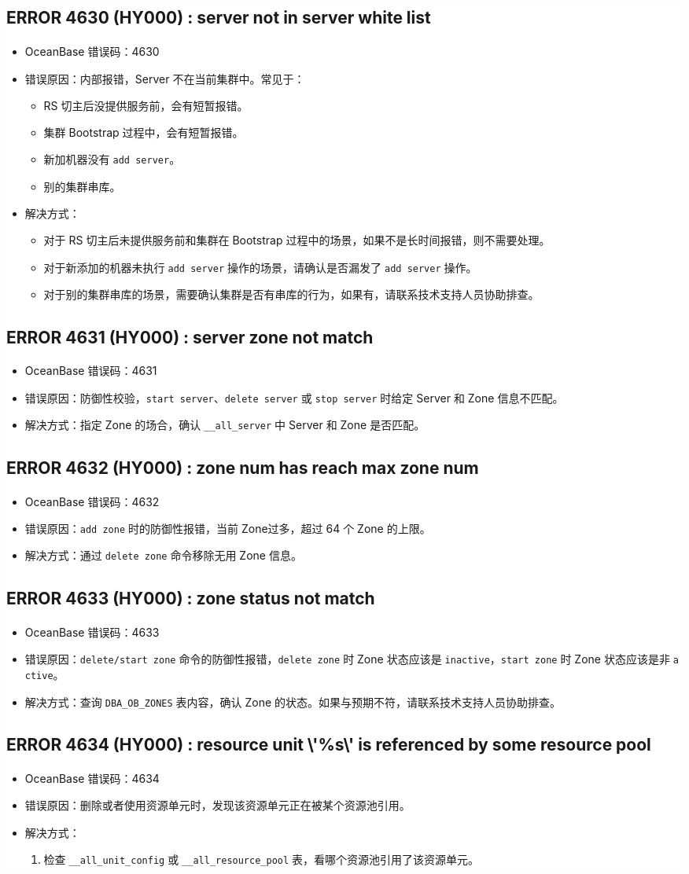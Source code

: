 ## ERROR 4630 (HY000) : server not in server white list

* OceanBase 错误码：4630

* 错误原因：内部报错，Server 不在当前集群中。常见于：

  * RS 切主后没提供服务前，会有短暂报错。

  * 集群 Bootstrap 过程中，会有短暂报错。

  * 新加机器没有 `add server`。

  * 别的集群串库。

* 解决方式：

  * 对于 RS 切主后未提供服务前和集群在 Bootstrap 过程中的场景，如果不是长时间报错，则不需要处理。

  * 对于新添加的机器未执行 `add server` 操作的场景，请确认是否漏发了 `add server` 操作。

  * 对于别的集群串库的场景，需要确认集群是否有串库的行为，如果有，请联系技术支持人员协助排查。

## ERROR 4631 (HY000) : server zone not match

* OceanBase 错误码：4631

* 错误原因：防御性校验，`start server`、`delete server` 或 `stop server` 时给定 Server 和 Zone 信息不匹配。

* 解决方式：指定 Zone 的场合，确认 `__all_server` 中 Server 和 Zone 是否匹配。

## ERROR 4632 (HY000) : zone num has reach max zone num

* OceanBase 错误码：4632

* 错误原因：`add zone` 时的防御性报错，当前 Zone过多，超过 64 个 Zone 的上限。

* 解决方式：通过 `delete zone` 命令移除无用 Zone 信息。

## ERROR 4633 (HY000) : zone status not match

* OceanBase 错误码：4633

* 错误原因：`delete/start zone` 命令的防御性报错，`delete zone` 时 Zone 状态应该是 `inactive`，`start zone` 时 Zone 状态应该是非 `active`。

* 解决方式：查询 `DBA_OB_ZONES` 表内容，确认 Zone 的状态。如果与预期不符，请联系技术支持人员协助排查。

## ERROR 4634 (HY000) : resource unit \\'%s\\' is referenced by some resource pool

* OceanBase 错误码：4634

* 错误原因：删除或者使用资源单元时，发现该资源单元正在被某个资源池引用。

* 解决方式：

  1. 检查 `__all_unit_config` 或 `__all_resource_pool` 表，看哪个资源池引用了该资源单元。
